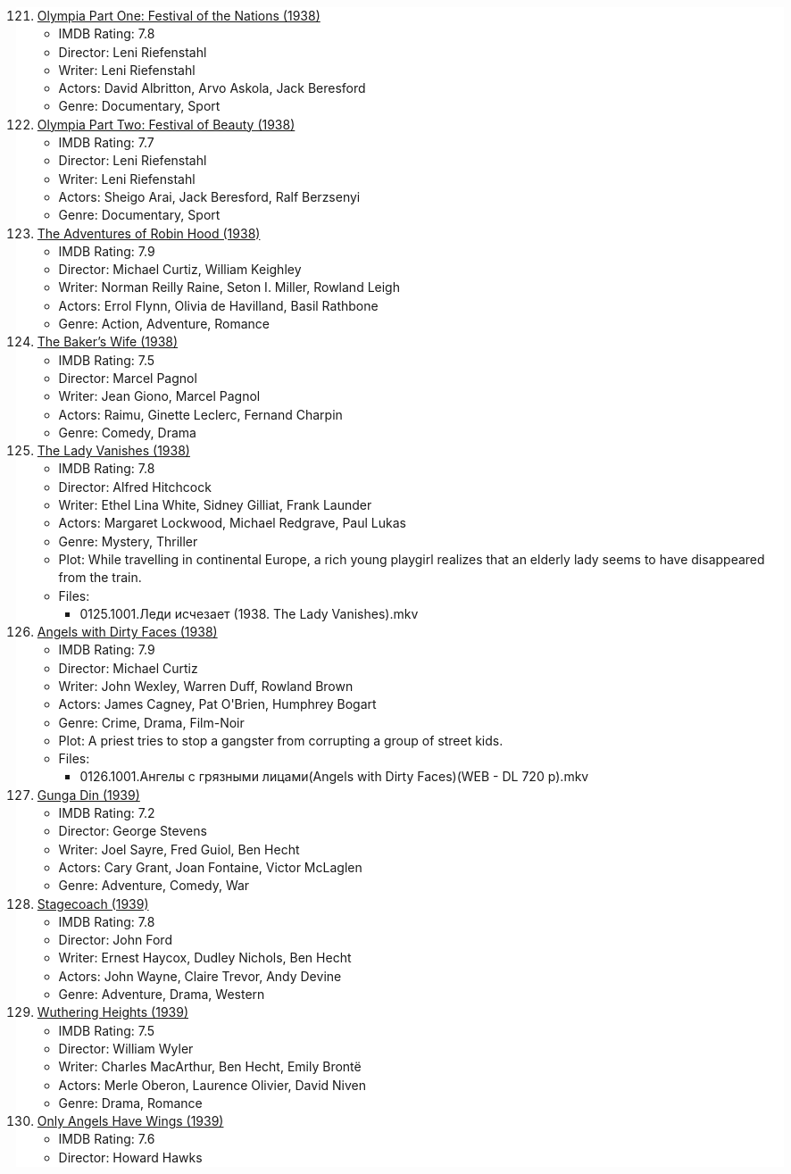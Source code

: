 121. [Olympia Part One: Festival of the Nations (1938)](https://www.imdb.com/title/tt0030522/)
     - IMDB Rating: 7.8
     - Director: Leni Riefenstahl
     - Writer: Leni Riefenstahl
     - Actors: David Albritton, Arvo Askola, Jack Beresford
     - Genre: Documentary, Sport
122. [Olympia Part Two: Festival of Beauty (1938)](https://www.imdb.com/title/tt0030523/)
     - IMDB Rating: 7.7
     - Director: Leni Riefenstahl
     - Writer: Leni Riefenstahl
     - Actors: Sheigo Arai, Jack Beresford, Ralf Berzsenyi
     - Genre: Documentary, Sport
123. [The Adventures of Robin Hood (1938)](https://www.imdb.com/title/tt0029843/)
     - IMDB Rating: 7.9
     - Director: Michael Curtiz, William Keighley
     - Writer: Norman Reilly Raine, Seton I. Miller, Rowland Leigh
     - Actors: Errol Flynn, Olivia de Havilland, Basil Rathbone
     - Genre: Action, Adventure, Romance
124. [The Baker’s Wife (1938)](https://www.imdb.com/title/tt0030127/)
     - IMDB Rating: 7.5
     - Director: Marcel Pagnol
     - Writer: Jean Giono, Marcel Pagnol
     - Actors: Raimu, Ginette Leclerc, Fernand Charpin
     - Genre: Comedy, Drama
125. [The Lady Vanishes (1938)](https://www.imdb.com/title/tt0030341/)
     - IMDB Rating: 7.8
     - Director: Alfred Hitchcock
     - Writer: Ethel Lina White, Sidney Gilliat, Frank Launder
     - Actors: Margaret Lockwood, Michael Redgrave, Paul Lukas
     - Genre: Mystery, Thriller
     - Plot: While travelling in continental Europe, a rich young playgirl realizes that an elderly lady seems to have disappeared from the train.
     - Files: 
         - 0125.1001.Леди исчезает (1938. The Lady Vanishes).mkv
126. [Angels with Dirty Faces (1938)](https://www.imdb.com/title/tt0029870/)
     - IMDB Rating: 7.9
     - Director: Michael Curtiz
     - Writer: John Wexley, Warren Duff, Rowland Brown
     - Actors: James Cagney, Pat O'Brien, Humphrey Bogart
     - Genre: Crime, Drama, Film-Noir
     - Plot: A priest tries to stop a gangster from corrupting a group of street kids.
     - Files: 
         - 0126.1001.Ангелы с грязными лицами(Angels with Dirty Faces)(WEB - DL 720 p).mkv
127. [Gunga Din (1939)](https://www.imdb.com/title/tt0031398/)
     - IMDB Rating: 7.2
     - Director: George Stevens
     - Writer: Joel Sayre, Fred Guiol, Ben Hecht
     - Actors: Cary Grant, Joan Fontaine, Victor McLaglen
     - Genre: Adventure, Comedy, War
128. [Stagecoach (1939)](https://www.imdb.com/title/tt0031971/)
     - IMDB Rating: 7.8
     - Director: John Ford
     - Writer: Ernest Haycox, Dudley Nichols, Ben Hecht
     - Actors: John Wayne, Claire Trevor, Andy Devine
     - Genre: Adventure, Drama, Western
129. [Wuthering Heights (1939)](https://www.imdb.com/title/tt0032145/)
     - IMDB Rating: 7.5
     - Director: William Wyler
     - Writer: Charles MacArthur, Ben Hecht, Emily Brontë
     - Actors: Merle Oberon, Laurence Olivier, David Niven
     - Genre: Drama, Romance
130. [Only Angels Have Wings (1939)](https://www.imdb.com/title/tt0031762/)
     - IMDB Rating: 7.6
     - Director: Howard Hawks